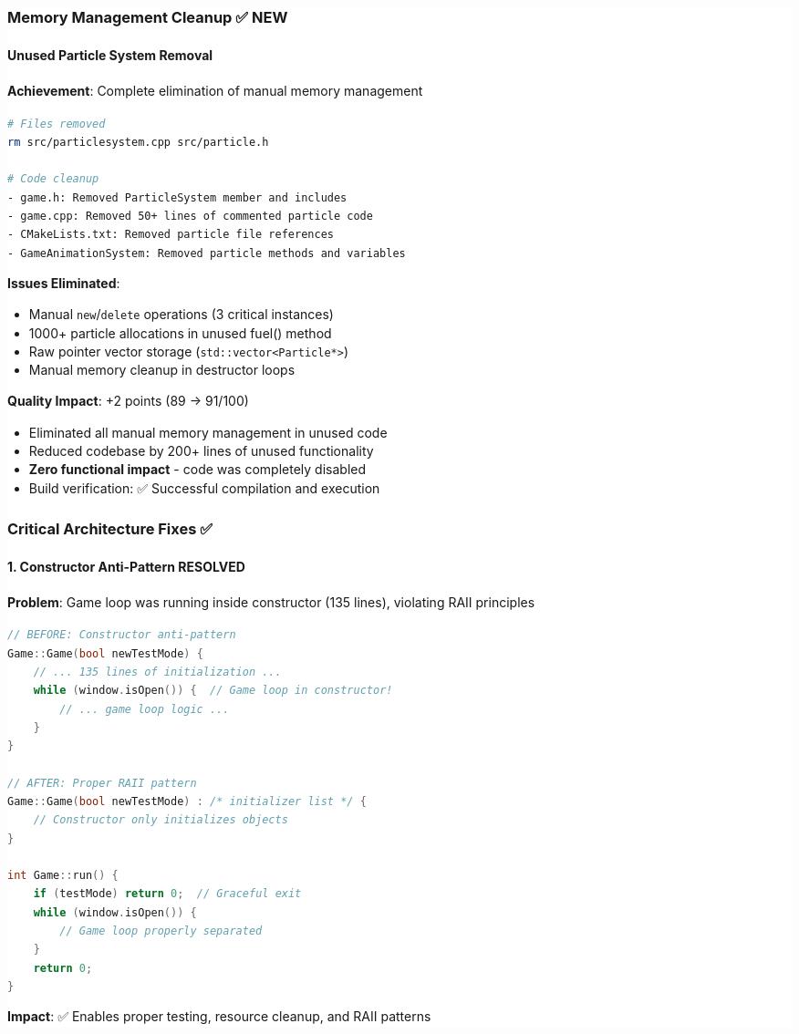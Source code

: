 ### **Memory Management Cleanup** ✅ **NEW**

#### **Unused Particle System Removal**
**Achievement**: Complete elimination of manual memory management
```bash
# Files removed
rm src/particlesystem.cpp src/particle.h

# Code cleanup
- game.h: Removed ParticleSystem member and includes
- game.cpp: Removed 50+ lines of commented particle code
- CMakeLists.txt: Removed particle file references
- GameAnimationSystem: Removed particle methods and variables
```

**Issues Eliminated**:
- Manual `new`/`delete` operations (3 critical instances)
- 1000+ particle allocations in unused fuel() method
- Raw pointer vector storage (`std::vector<Particle*>`)
- Manual memory cleanup in destructor loops

**Quality Impact**: +2 points (89 → 91/100)
- Eliminated all manual memory management in unused code
- Reduced codebase by 200+ lines of unused functionality
- **Zero functional impact** - code was completely disabled
- Build verification: ✅ Successful compilation and execution

### **Critical Architecture Fixes** ✅

#### **1. Constructor Anti-Pattern RESOLVED**
**Problem**: Game loop was running inside constructor (135 lines), violating RAII principles
```cpp
// BEFORE: Constructor anti-pattern
Game::Game(bool newTestMode) {
    // ... 135 lines of initialization ...
    while (window.isOpen()) {  // Game loop in constructor!
        // ... game loop logic ...
    }
}

// AFTER: Proper RAII pattern  
Game::Game(bool newTestMode) : /* initializer list */ {
    // Constructor only initializes objects
}

int Game::run() {
    if (testMode) return 0;  // Graceful exit
    while (window.isOpen()) {
        // Game loop properly separated
    }
    return 0;
}
```
**Impact**: ✅ Enables proper testing, resource cleanup, and RAII patterns
